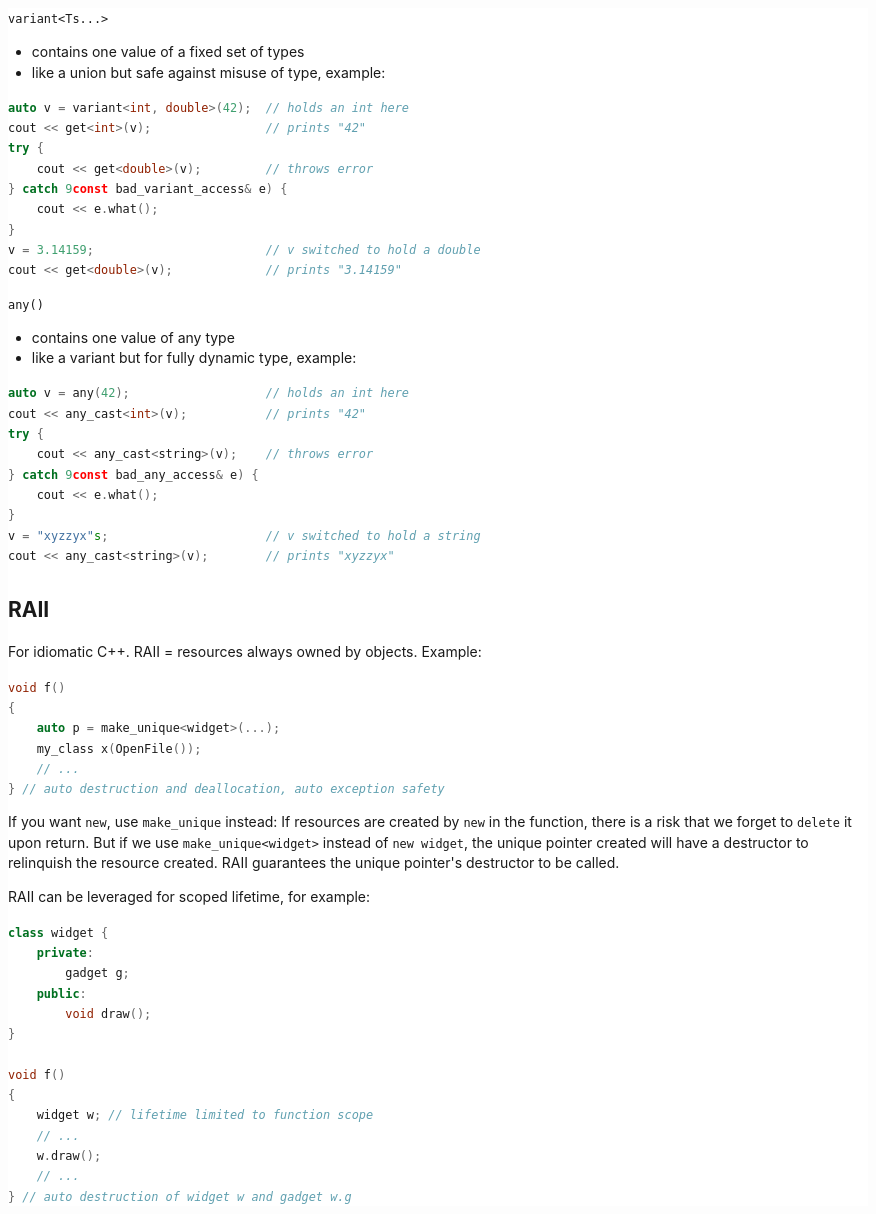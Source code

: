 `variant<Ts...>`
  - contains one value of a fixed set of types
  - like a union but safe against misuse of type, example:

```cpp
auto v = variant<int, double>(42);	// holds an int here
cout << get<int>(v);				// prints "42"
try {
	cout << get<double>(v);			// throws error
} catch 9const bad_variant_access& e) {
	cout << e.what();
}
v = 3.14159;						// v switched to hold a double
cout << get<double>(v);				// prints "3.14159"
```

`any()`
  - contains one value of any type
  - like a variant but for fully dynamic type, example:

```cpp
auto v = any(42);					// holds an int here
cout << any_cast<int>(v);			// prints "42"
try {
	cout << any_cast<string>(v);	// throws error
} catch 9const bad_any_access& e) {
	cout << e.what();
}
v = "xyzzyx"s;						// v switched to hold a string
cout << any_cast<string>(v);		// prints "xyzzyx"
```

## RAII

For idiomatic C++. RAII = resources always owned by objects. Example:

```cpp
void f()
{
	auto p = make_unique<widget>(...);
	my_class x(OpenFile());
	// ...
} // auto destruction and deallocation, auto exception safety
```

If you want `new`, use `make_unique` instead: If resources are created by `new`
in the function, there is a risk that we forget to `delete` it upon return. But
if we use `make_unique<widget>` instead of `new widget`, the unique pointer
created will have a destructor to relinquish the resource created.  RAII
guarantees the unique pointer's destructor to be called.

RAII can be leveraged for scoped lifetime, for example:

```cpp
class widget {
	private:
		gadget g;
	public:
		void draw();
}

void f()
{
	widget w; // lifetime limited to function scope
	// ...
	w.draw();
	// ...
} // auto destruction of widget w and gadget w.g
```